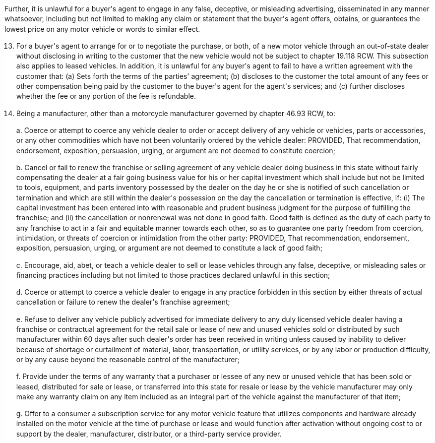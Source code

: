 Further, it is unlawful for a buyer's agent to engage in any false, deceptive, or misleading advertising, disseminated in any manner whatsoever, including but not limited to making any claim or statement that the buyer's agent offers, obtains, or guarantees the lowest price on any motor vehicle or words to similar effect.

13. For a buyer's agent to arrange for or to negotiate the purchase, or both, of a new motor vehicle through an out-of-state dealer without disclosing in writing to the customer that the new vehicle would not be subject to chapter 19.118 RCW. This subsection also applies to leased vehicles. In addition, it is unlawful for any buyer's agent to fail to have a written agreement with the customer that: (a) Sets forth the terms of the parties' agreement; (b) discloses to the customer the total amount of any fees or other compensation being paid by the customer to the buyer's agent for the agent's services; and (c) further discloses whether the fee or any portion of the fee is refundable.

14. Being a manufacturer, other than a motorcycle manufacturer governed by chapter 46.93 RCW, to:

    a. Coerce or attempt to coerce any vehicle dealer to order or accept delivery of any vehicle or vehicles, parts or accessories, or any other commodities which have not been voluntarily ordered by the vehicle dealer: PROVIDED, That recommendation, endorsement, exposition, persuasion, urging, or argument are not deemed to constitute coercion;

    b. Cancel or fail to renew the franchise or selling agreement of any vehicle dealer doing business in this state without fairly compensating the dealer at a fair going business value for his or her capital investment which shall include but not be limited to tools, equipment, and parts inventory possessed by the dealer on the day he or she is notified of such cancellation or termination and which are still within the dealer's possession on the day the cancellation or termination is effective, if: (i) The capital investment has been entered into with reasonable and prudent business judgment for the purpose of fulfilling the franchise; and (ii) the cancellation or nonrenewal was not done in good faith. Good faith is defined as the duty of each party to any franchise to act in a fair and equitable manner towards each other, so as to guarantee one party freedom from coercion, intimidation, or threats of coercion or intimidation from the other party: PROVIDED, That recommendation, endorsement, exposition, persuasion, urging, or argument are not deemed to constitute a lack of good faith;

    c. Encourage, aid, abet, or teach a vehicle dealer to sell or lease vehicles through any false, deceptive, or misleading sales or financing practices including but not limited to those practices declared unlawful in this section;

    d. Coerce or attempt to coerce a vehicle dealer to engage in any practice forbidden in this section by either threats of actual cancellation or failure to renew the dealer's franchise agreement;

    e. Refuse to deliver any vehicle publicly advertised for immediate delivery to any duly licensed vehicle dealer having a franchise or contractual agreement for the retail sale or lease of new and unused vehicles sold or distributed by such manufacturer within 60 days after such dealer's order has been received in writing unless caused by inability to deliver because of shortage or curtailment of material, labor, transportation, or utility services, or by any labor or production difficulty, or by any cause beyond the reasonable control of the manufacturer;

    f. Provide under the terms of any warranty that a purchaser or lessee of any new or unused vehicle that has been sold or leased, distributed for sale or lease, or transferred into this state for resale or lease by the vehicle manufacturer may only make any warranty claim on any item included as an integral part of the vehicle against the manufacturer of that item;

    g. Offer to a consumer a subscription service for any motor
vehicle feature that utilizes components and hardware already
installed on the motor vehicle at the time of purchase or lease and would function after activation without ongoing cost to or support by the dealer, manufacturer, distributor, or a third-party service provider.
